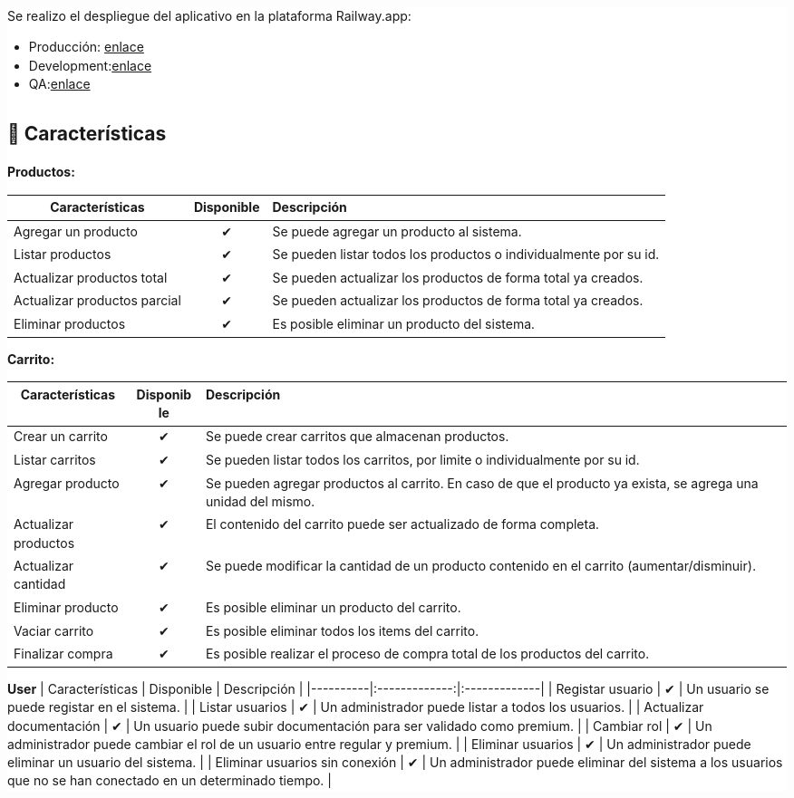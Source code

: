 Se realizo el despliegue del aplicativo en la plataforma Railway.app:
* Producción: [enlace](https://ecommercetpfinal-production.up.railway.app/)
* Development:[enlace](https://ecommercetpfinal-development.up.railway.app/)
* QA:[enlace](https://ecommercetpfinal-qa.up.railway.app/)


## :pencil:  Características

<b>Productos:</b>

| Características  |  Disponible   | Descripción  |
|----------|:-------------:|:-------------|
| Agregar un producto | &#10004; | Se puede agregar un producto al sistema. |
| Listar productos | &#10004; | Se pueden listar todos los productos o individualmente por su id. |
| Actualizar productos total| &#10004; | Se pueden actualizar los productos de forma total ya creados. |
| Actualizar productos parcial| &#10004; | Se pueden actualizar los productos de forma total ya creados. |
| Eliminar productos | &#10004; | Es posible eliminar un producto del sistema. |

<b>Carrito:</b>

| Características  |  Disponible   | Descripción  |
|----------|:-------------:|:-------------|
| Crear un carrito | &#10004; | Se puede crear carritos que almacenan productos. |
| Listar carritos | &#10004; | Se pueden listar todos los carritos, por limite o individualmente por su id. |
| Agregar producto | &#10004; | Se pueden agregar productos al carrito. En caso de que el producto ya exista, se agrega una unidad del mismo. |
| Actualizar productos | &#10004; | El contenido del carrito puede ser actualizado de forma completa. |
| Actualizar cantidad | &#10004; | Se puede modificar la cantidad de un producto contenido en el carrito (aumentar/disminuir). |
| Eliminar producto | &#10004; | Es posible eliminar un producto del carrito. |
| Vaciar carrito | &#10004; | Es posible eliminar todos los items del carrito. |
| Finalizar compra | &#10004; | Es posible realizar el proceso de compra total de los productos del carrito. |

<b>User</b>
| Características  |  Disponible   | Descripción  |
|----------|:-------------:|:-------------|
| Registar usuario | &#10004; | Un usuario se puede registar en el sistema. |
| Listar usuarios | &#10004; | Un administrador puede listar a todos los usuarios. |
| Actualizar documentación | &#10004; | Un usuario puede subir documentación para ser validado como premium. |
| Cambiar rol | &#10004; | Un administrador puede cambiar el rol de un usuario entre regular y premium. |
| Eliminar usuarios | &#10004; | Un administrador puede eliminar un usuario del sistema. |
| Eliminar usuarios sin conexión | &#10004; | Un administrador puede eliminar del sistema a los usuarios que no se han conectado en un determinado tiempo. |
